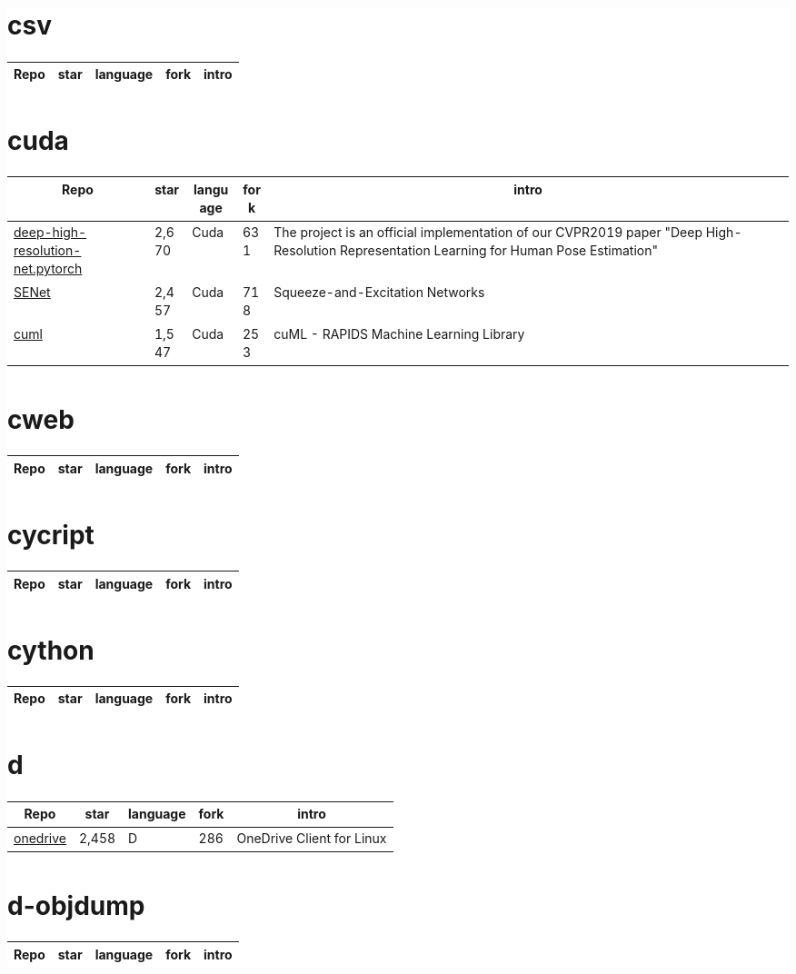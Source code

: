 
# csv

Repo|star|language|fork|intro
-|-|-|-|-



# cuda

Repo|star|language|fork|intro
-|-|-|-|-
[deep-high-resolution-net.pytorch](https://github.com/leoxiaobin/deep-high-resolution-net.pytorch)|2,670|Cuda|631|The project is an official implementation of our CVPR2019 paper "Deep High-Resolution Representation Learning for Human Pose Estimation"
[SENet](https://github.com/hujie-frank/SENet)|2,457|Cuda|718|Squeeze-and-Excitation Networks
[cuml](https://github.com/rapidsai/cuml)|1,547|Cuda|253|cuML - RAPIDS Machine Learning Library


# cweb

Repo|star|language|fork|intro
-|-|-|-|-



# cycript

Repo|star|language|fork|intro
-|-|-|-|-



# cython

Repo|star|language|fork|intro
-|-|-|-|-



# d

Repo|star|language|fork|intro
-|-|-|-|-
[onedrive](https://github.com/abraunegg/onedrive)|2,458|D|286|OneDrive Client for Linux


# d-objdump

Repo|star|language|fork|intro
-|-|-|-|-
